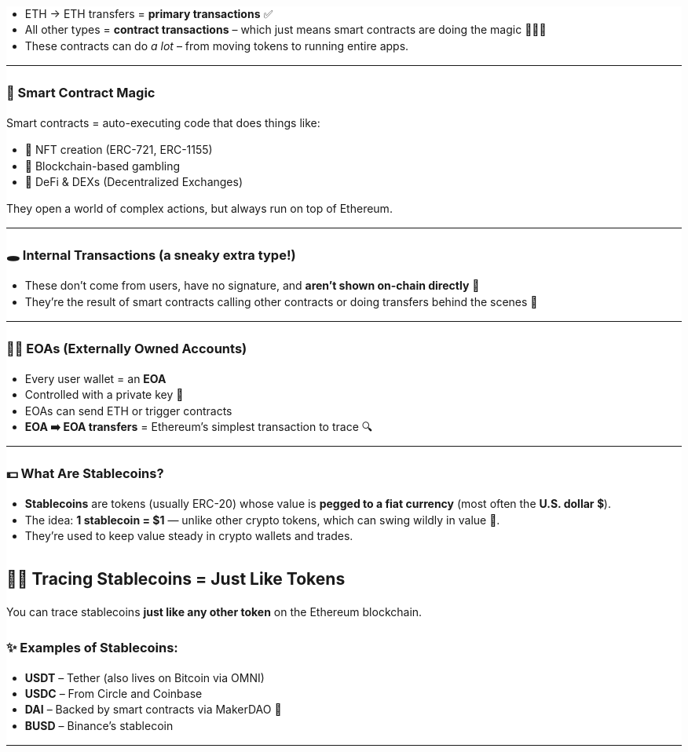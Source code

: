 - ETH → ETH transfers = **primary transactions** ✅
- All other types = **contract transactions** – which just means smart contracts are doing the magic 🧙‍♂️✨
- These contracts can do _a lot_ – from moving tokens to running entire apps.

---

### 🧠 Smart Contract Magic

Smart contracts = auto-executing code that does things like:

- 🎨 NFT creation (ERC-721, ERC-1155)
- 🎲 Blockchain-based gambling
- 🏦 DeFi & DEXs (Decentralized Exchanges)

They open a world of complex actions, but always run on top of Ethereum.

---

### 🕳️ Internal Transactions (a sneaky extra type!)

- These don’t come from users, have no signature, and **aren’t shown on-chain directly** 🫣
- They’re the result of smart contracts calling other contracts or doing transfers behind the scenes 🤖

---

### 🧑‍💻 EOAs (Externally Owned Accounts)

- Every user wallet = an **EOA**
- Controlled with a private key 🔐
- EOAs can send ETH or trigger contracts
- **EOA ➡️ EOA transfers** = Ethereum’s simplest transaction to trace 🔍

---

### 💵 What Are Stablecoins?

- **Stablecoins** are tokens (usually ERC-20) whose value is **pegged to a fiat currency** (most often the **U.S. dollar** 💲).
- The idea: **1 stablecoin = $1** — unlike other crypto tokens, which can swing wildly in value 🎢.
- They’re used to keep value steady in crypto wallets and trades.

## 🕵️‍♀️ Tracing Stablecoins = Just Like Tokens

You can trace stablecoins **just like any other token** on the Ethereum blockchain.

### ✨ Examples of Stablecoins:

- **USDT** – Tether (also lives on Bitcoin via OMNI)
- **USDC** – From Circle and Coinbase
- **DAI** – Backed by smart contracts via MakerDAO 🤖
- **BUSD** – Binance’s stablecoin

---